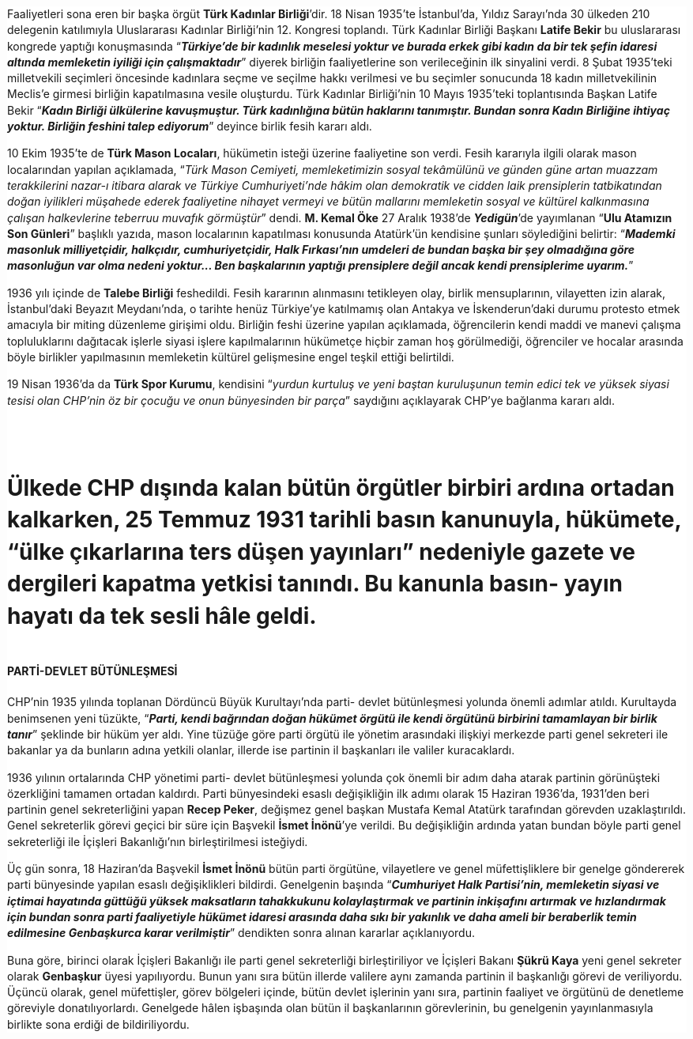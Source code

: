 <p>Faaliyetleri sona eren bir başka örgüt <b>Türk Kadınlar Birliği</b>’dir. 18 Nisan 1935’te İstanbul’da, Yıldız Sarayı’nda 30 ülkeden 210 delegenin katılımıyla Uluslararası Kadınlar Birliği’nin 12. Kongresi toplandı. Türk Kadınlar Birliği Başkanı <b>Latife Bekir</b> bu uluslararası kongrede yaptığı konuşmasında “<b><i>Türkiye’de bir kadınlık meselesi yoktur ve burada erkek gibi kadın da bir tek şefin idaresi altında memleketin iyiliği için çalışmaktadır</i></b>” diyerek birliğin faaliyetlerine son verileceğinin ilk sinyalini verdi. 8 Şubat 1935’teki milletvekili seçimleri öncesinde kadınlara seçme ve seçilme hakkı verilmesi ve bu seçimler sonucunda 18 kadın milletvekilinin Meclis’e girmesi birliğin kapatılmasına vesile oluşturdu. Türk Kadınlar Birliği’nin 10 Mayıs 1935’teki toplantısında Başkan Latife Bekir “<b><i>Kadın Birliği ülkülerine kavuşmuştur. Türk kadınlığına bütün haklarını tanımıştır. Bundan sonra Kadın Birliğine ihtiyaç yoktur. Birliğin feshini talep ediyorum</i></b>” deyince birlik fesih kararı aldı.</p>
<p>10 Ekim 1935’te de <b>Türk Mason Locaları</b>, hükümetin isteği üzerine faaliyetine son verdi. Fesih kararıyla ilgili olarak mason localarından yapılan açıklamada, “<i>Türk Mason Cemiyeti, memleketimizin sosyal tekâmülünü ve günden güne artan muazzam terakkilerini nazar-ı itibara alarak ve Türkiye Cumhuriyeti’nde hâkim olan demokratik ve cidden laik prensiplerin tatbikatından doğan iyilikleri müşahede ederek faaliyetine nihayet vermeyi ve bütün mallarını memleketin sosyal ve kültürel kalkınmasına çalışan halkevlerine teberruu muvafık görmüştür</i>” dendi. <b>M. Kemal Öke</b> 27 Aralık 1938’de <b><i>Yedigün</i></b>’de yayımlanan “<b>Ulu Atamızın Son Günleri</b>” başlıklı yazıda, mason localarının kapatılması konusunda Atatürk’ün kendisine şunları söylediğini belirtir: “<b><i>Mademki masonluk milliyetçidir, halkçıdır, cumhuriyetçidir, Halk Fırkası’nın umdeleri de bundan başka bir şey olmadığına göre masonluğun var olma nedeni yoktur... Ben başkalarının yaptığı prensiplere değil ancak kendi prensiplerime uyarım.</i></b>”</p>
<p>1936 yılı içinde de <b>Talebe Birliği</b> feshedildi. Fesih kararının alınmasını tetikleyen olay, birlik mensuplarının, vilayetten izin alarak, İstanbul’daki Beyazıt Meydanı’nda, o tarihte henüz Türkiye’ye katılmamış olan Antakya ve İskenderun’daki durumu protesto etmek amacıyla bir miting düzenleme girişimi oldu. Birliğin feshi üzerine yapılan açıklamada, öğrencilerin kendi maddi ve manevi çalışma topluluklarını dağıtacak işlerle siyasi işlere kapılmalarının hükümetçe hiçbir zaman hoş görülmediği, öğrenciler ve hocalar arasında böyle birlikler yapılmasının memleketin kültürel gelişmesine engel teşkil ettiği belirtildi.</p>
<p>19 Nisan 1936’da da <b>Türk Spor Kurumu</b>, kendisini “<i>yurdun kurtuluş ve yeni baştan kuruluşunun temin edici tek ve yüksek siyasi tesisi olan CHP’nin öz bir çocuğu ve onun bünyesinden bir parça</i>” saydığını açıklayarak CHP’ye bağlanma kararı aldı.</p>
<h1><br/>Ülkede CHP dışında kalan bütün örgütler birbiri ardına ortadan kalkarken, 25 Temmuz 1931 tarihli basın kanunuyla, hükümete, “ülke çıkarlarına ters düşen yayınları” nedeniyle gazete ve dergileri kapatma yetkisi tanındı. Bu kanunla basın- yayın hayatı da tek sesli hâle geldi.</h1>
<h4><br/>PARTİ-DEVLET BÜTÜNLEŞMESİ<i></i></h4>
<p>CHP’nin 1935 yılında toplanan Dördüncü Büyük Kurultayı’nda parti- devlet bütünleşmesi yolunda önemli adımlar atıldı. Kurultayda benimsenen yeni tüzükte, “<b><i>Parti, kendi bağrından doğan hükümet örgütü ile kendi örgütünü birbirini tamamlayan bir birlik tanır</i></b>” şeklinde bir hüküm yer aldı. Yine tüzüğe göre parti örgütü ile yönetim arasındaki ilişkiyi merkezde parti genel sekreteri ile bakanlar ya da bunların adına yetkili olanlar, illerde ise partinin il başkanları ile valiler kuracaklardı.</p>
<p>1936 yılının ortalarında CHP yönetimi parti- devlet bütünleşmesi yolunda çok önemli bir adım daha atarak partinin görünüşteki özerkliğini tamamen ortadan kaldırdı. Parti bünyesindeki esaslı değişikliğin ilk adımı olarak 15 Haziran 1936’da, 1931’den beri partinin genel sekreterliğini yapan <b>Recep Peker</b>, değişmez genel başkan Mustafa Kemal Atatürk tarafından görevden uzaklaştırıldı. Genel sekreterlik görevi geçici bir süre için Başvekil <b>İsmet İnönü</b>’ye verildi. Bu değişikliğin ardında yatan bundan böyle parti genel sekreterliği ile İçişleri Bakanlığı’nın birleştirilmesi isteğiydi.</p>
<p>Üç gün sonra, 18 Haziran’da Başvekil <b>İsmet İnönü</b> bütün parti örgütüne, vilayetlere ve genel müfettişliklere bir genelge göndererek parti bünyesinde yapılan esaslı değişiklikleri bildirdi. Genelgenin başında “<b><i>Cumhuriyet Halk Partisi’nin, memleketin siyasi ve içtimai hayatında güttüğü yüksek maksatların tahakkukunu kolaylaştırmak ve partinin inkişafını artırmak ve hızlandırmak için bundan sonra parti faaliyetiyle hükümet idaresi arasında daha sıkı bir yakınlık ve daha ameli bir beraberlik temin edilmesine Genbaşkurca karar verilmiştir</i></b>” dendikten sonra alınan kararlar açıklanıyordu.</p>
<p>Buna göre, birinci olarak İçişleri Bakanlığı ile parti genel sekreterliği birleştiriliyor ve İçişleri Bakanı <b>Şükrü Kaya</b> yeni genel sekreter olarak <b>Genbaşkur</b> üyesi yapılıyordu. Bunun yanı sıra bütün illerde valilere aynı zamanda partinin il başkanlığı görevi de veriliyordu. Üçüncü olarak, genel müfettişler, görev bölgeleri içinde, bütün devlet işlerinin yanı sıra, partinin faaliyet ve örgütünü de denetleme göreviyle donatılıyorlardı. Genelgede hâlen işbaşında olan bütün il başkanlarının görevlerinin, bu genelgenin yayınlanmasıyla birlikte sona erdiği de bildiriliyordu.</p>